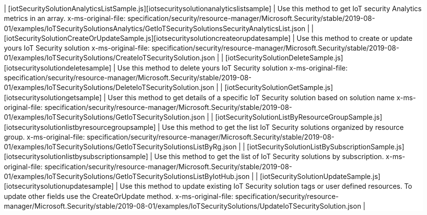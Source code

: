 | [iotSecuritySolutionAnalyticsListSample.js][iotsecuritysolutionanalyticslistsample]                                                 | Use this method to get IoT security Analytics metrics in an array. x-ms-original-file: specification/security/resource-manager/Microsoft.Security/stable/2019-08-01/examples/IoTSecuritySolutionsAnalytics/GetIoTSecuritySolutionsSecurityAnalyticsList.json                                                                                                                                                                                                                                                                                                                                                                                                                  |
| [iotSecuritySolutionCreateOrUpdateSample.js][iotsecuritysolutioncreateorupdatesample]                                               | Use this method to create or update yours IoT Security solution x-ms-original-file: specification/security/resource-manager/Microsoft.Security/stable/2019-08-01/examples/IoTSecuritySolutions/CreateIoTSecuritySolution.json                                                                                                                                                                                                                                                                                                                                                                                                                                                 |
| [iotSecuritySolutionDeleteSample.js][iotsecuritysolutiondeletesample]                                                               | Use this method to delete yours IoT Security solution x-ms-original-file: specification/security/resource-manager/Microsoft.Security/stable/2019-08-01/examples/IoTSecuritySolutions/DeleteIoTSecuritySolution.json                                                                                                                                                                                                                                                                                                                                                                                                                                                           |
| [iotSecuritySolutionGetSample.js][iotsecuritysolutiongetsample]                                                                     | User this method to get details of a specific IoT Security solution based on solution name x-ms-original-file: specification/security/resource-manager/Microsoft.Security/stable/2019-08-01/examples/IoTSecuritySolutions/GetIoTSecuritySolution.json                                                                                                                                                                                                                                                                                                                                                                                                                         |
| [iotSecuritySolutionListByResourceGroupSample.js][iotsecuritysolutionlistbyresourcegroupsample]                                     | Use this method to get the list IoT Security solutions organized by resource group. x-ms-original-file: specification/security/resource-manager/Microsoft.Security/stable/2019-08-01/examples/IoTSecuritySolutions/GetIoTSecuritySolutionsListByRg.json                                                                                                                                                                                                                                                                                                                                                                                                                       |
| [iotSecuritySolutionListBySubscriptionSample.js][iotsecuritysolutionlistbysubscriptionsample]                                       | Use this method to get the list of IoT Security solutions by subscription. x-ms-original-file: specification/security/resource-manager/Microsoft.Security/stable/2019-08-01/examples/IoTSecuritySolutions/GetIoTSecuritySolutionsListByIotHub.json                                                                                                                                                                                                                                                                                                                                                                                                                            |
| [iotSecuritySolutionUpdateSample.js][iotsecuritysolutionupdatesample]                                                               | Use this method to update existing IoT Security solution tags or user defined resources. To update other fields use the CreateOrUpdate method. x-ms-original-file: specification/security/resource-manager/Microsoft.Security/stable/2019-08-01/examples/IoTSecuritySolutions/UpdateIoTSecuritySolution.json                                                                                                                                                                                                                                                                                                                                                                  |